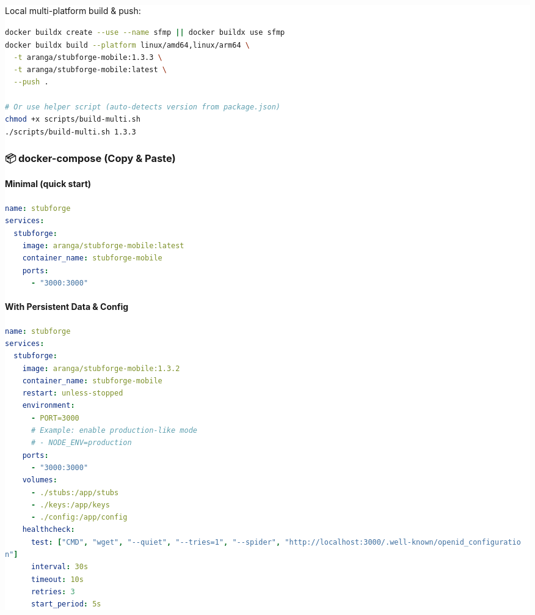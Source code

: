 Local multi-platform build & push:
```bash
docker buildx create --use --name sfmp || docker buildx use sfmp
docker buildx build --platform linux/amd64,linux/arm64 \
  -t aranga/stubforge-mobile:1.3.3 \
  -t aranga/stubforge-mobile:latest \
  --push .
 
# Or use helper script (auto-detects version from package.json)
chmod +x scripts/build-multi.sh
./scripts/build-multi.sh 1.3.3
```

### 📦 docker-compose (Copy & Paste)

#### Minimal (quick start)
```yaml
name: stubforge
services:
  stubforge:
    image: aranga/stubforge-mobile:latest
    container_name: stubforge-mobile
    ports:
      - "3000:3000"
```

#### With Persistent Data & Config
```yaml
name: stubforge
services:
  stubforge:
    image: aranga/stubforge-mobile:1.3.2
    container_name: stubforge-mobile
    restart: unless-stopped
    environment:
      - PORT=3000
      # Example: enable production-like mode
      # - NODE_ENV=production
    ports:
      - "3000:3000"
    volumes:
      - ./stubs:/app/stubs
      - ./keys:/app/keys
      - ./config:/app/config
    healthcheck:
      test: ["CMD", "wget", "--quiet", "--tries=1", "--spider", "http://localhost:3000/.well-known/openid_configuration"]
      interval: 30s
      timeout: 10s
      retries: 3
      start_period: 5s
```
